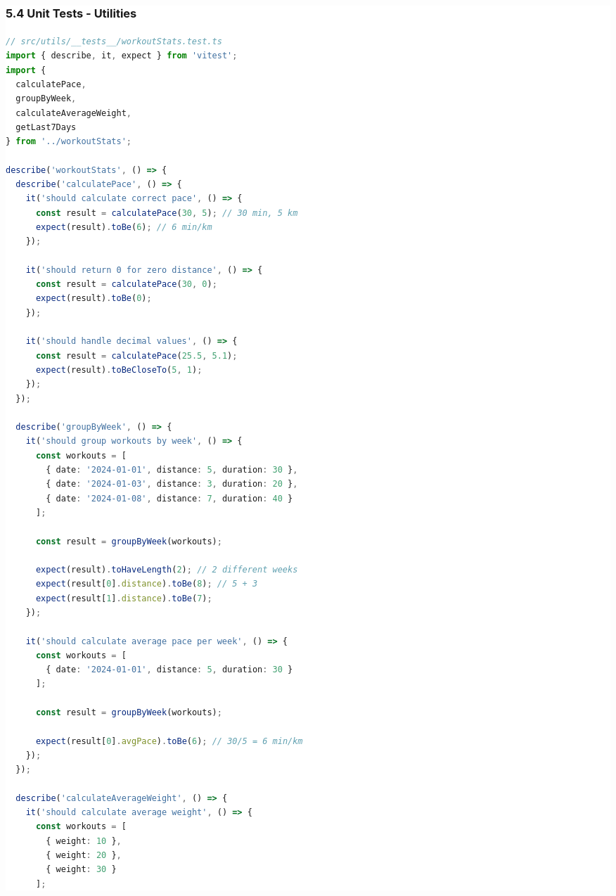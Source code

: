 ### 5.4 Unit Tests - Utilities

```typescript
// src/utils/__tests__/workoutStats.test.ts
import { describe, it, expect } from 'vitest';
import {
  calculatePace,
  groupByWeek,
  calculateAverageWeight,
  getLast7Days
} from '../workoutStats';

describe('workoutStats', () => {
  describe('calculatePace', () => {
    it('should calculate correct pace', () => {
      const result = calculatePace(30, 5); // 30 min, 5 km
      expect(result).toBe(6); // 6 min/km
    });

    it('should return 0 for zero distance', () => {
      const result = calculatePace(30, 0);
      expect(result).toBe(0);
    });

    it('should handle decimal values', () => {
      const result = calculatePace(25.5, 5.1);
      expect(result).toBeCloseTo(5, 1);
    });
  });

  describe('groupByWeek', () => {
    it('should group workouts by week', () => {
      const workouts = [
        { date: '2024-01-01', distance: 5, duration: 30 },
        { date: '2024-01-03', distance: 3, duration: 20 },
        { date: '2024-01-08', distance: 7, duration: 40 }
      ];

      const result = groupByWeek(workouts);

      expect(result).toHaveLength(2); // 2 different weeks
      expect(result[0].distance).toBe(8); // 5 + 3
      expect(result[1].distance).toBe(7);
    });

    it('should calculate average pace per week', () => {
      const workouts = [
        { date: '2024-01-01', distance: 5, duration: 30 }
      ];

      const result = groupByWeek(workouts);

      expect(result[0].avgPace).toBe(6); // 30/5 = 6 min/km
    });
  });

  describe('calculateAverageWeight', () => {
    it('should calculate average weight', () => {
      const workouts = [
        { weight: 10 },
        { weight: 20 },
        { weight: 30 }
      ];
```
